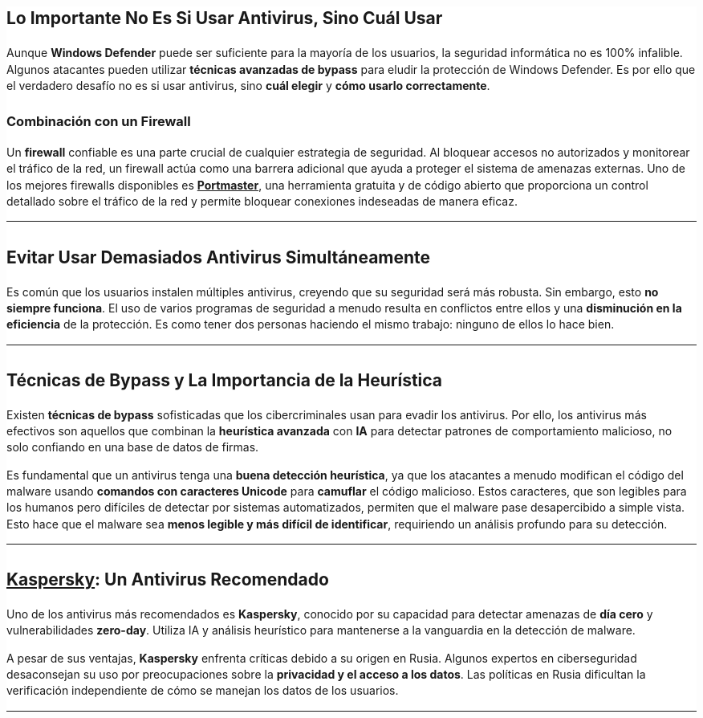 
## Lo Importante No Es Si Usar Antivirus, Sino **Cuál** Usar

Aunque **Windows Defender** puede ser suficiente para la mayoría de los usuarios, la seguridad informática no es 100% infalible. Algunos atacantes pueden utilizar **técnicas avanzadas de bypass** para eludir la protección de Windows Defender. Es por ello que el verdadero desafío no es si usar antivirus, sino **cuál elegir** y **cómo usarlo correctamente**.

### Combinación con un **Firewall**
Un **firewall** confiable es una parte crucial de cualquier estrategia de seguridad. Al bloquear accesos no autorizados y monitorear el tráfico de la red, un firewall actúa como una barrera adicional que ayuda a proteger el sistema de amenazas externas. Uno de los mejores firewalls disponibles es **[Portmaster](https://safing.io/)**, una herramienta gratuita y de código abierto que proporciona un control detallado sobre el tráfico de la red y permite bloquear conexiones indeseadas de manera eficaz.

---

## Evitar Usar Demasiados Antivirus Simultáneamente

Es común que los usuarios instalen múltiples antivirus, creyendo que su seguridad será más robusta. Sin embargo, esto **no siempre funciona**. El uso de varios programas de seguridad a menudo resulta en conflictos entre ellos y una **disminución en la eficiencia** de la protección. Es como tener dos personas haciendo el mismo trabajo: ninguno de ellos lo hace bien.

---

## Técnicas de Bypass y La Importancia de la Heurística

Existen **técnicas de bypass** sofisticadas que los cibercriminales usan para evadir los antivirus. Por ello, los antivirus más efectivos son aquellos que combinan la **heurística avanzada** con **IA** para detectar patrones de comportamiento malicioso, no solo confiando en una base de datos de firmas.

Es fundamental que un antivirus tenga una **buena detección heurística**, ya que los atacantes a menudo modifican el código del malware usando **comandos con caracteres Unicode** para **camuflar** el código malicioso. Estos caracteres, que son legibles para los humanos pero difíciles de detectar por sistemas automatizados, permiten que el malware pase desapercibido a simple vista. Esto hace que el malware sea **menos legible y más difícil de identificar**, requiriendo un análisis profundo para su detección.

---

## [Kaspersky](https://www.kaspersky.com/): Un Antivirus Recomendado

Uno de los antivirus más recomendados es **Kaspersky**, conocido por su capacidad para detectar amenazas de **día cero** y vulnerabilidades **zero-day**. Utiliza IA y análisis heurístico para mantenerse a la vanguardia en la detección de malware.

A pesar de sus ventajas, **Kaspersky** enfrenta críticas debido a su origen en Rusia. Algunos expertos en ciberseguridad desaconsejan su uso por preocupaciones sobre la **privacidad y el acceso a los datos**. Las políticas en Rusia dificultan la verificación independiente de cómo se manejan los datos de los usuarios.

---